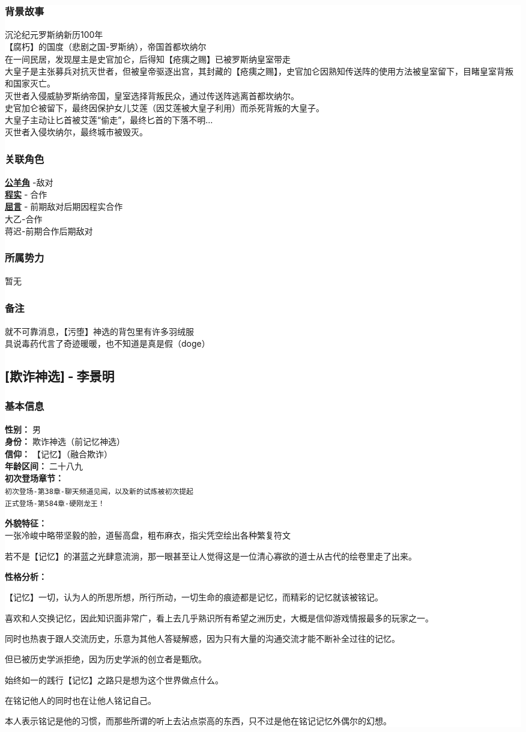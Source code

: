 ### 背景故事
沉沦纪元罗斯纳新历100年  
【腐朽】的国度（悲剧之国-罗斯纳），帝国首都坎纳尔  
在一间民居，发现屋主是史官加仑，后得知【疮痍之赐】已被罗斯纳皇室带走  
大皇子是主张募兵对抗灭世者，但被皇帝驱逐出宫，其封藏的【疮痍之赐】，史官加仑因熟知传送阵的使用方法被皇室留下，目睹皇室背叛和国家灭亡。  
灭世者入侵威胁罗斯纳帝国，皇室选择背叛民众，通过传送阵逃离首都坎纳尔。  
史官加仑被留下，最终因保护女儿艾莲（因艾莲被大皇子利用）而杀死背叛的大皇子。  
大皇子主动让匕首被艾莲“偷走”，最终匕首的下落不明…  
灭世者入侵坎纳尔，最终城市被毁灭。  
### 关联角色
[**公羊角**](/wiki/characters/minor.md#公羊角) -敌对  
[**程实**](/wiki/characters/main/cheng_shi.md) - 合作  
[**屈言**](/wiki/characters/minor.md#屈言) - 前期敌对后期因程实合作  
大乙-合作  
蒋迟-前期合作后期敌对  
### 所属势力
暂无

### 备注
就不可靠消息，【污堕】神选的背包里有许多羽绒服   
具说毒药代言了奇迹暖暖，也不知道是真是假（doge）

## [欺诈神选] - 李景明
### 基本信息
**性别：** 男  
**身份：** 欺诈神选（前记忆神选）    
**信仰：** 【记忆】（融合欺诈）    
**年龄区间：** 二十八九    
**初次登场章节：**   
`初次登场-第38章-聊天频道见闻，以及新的试炼被初次提起`  
`正式登场-第584章-硬刚龙王！  `  

**外貌特征：**  
一张冷峻中略带坚毅的脸，道髻高盘，粗布麻衣，指尖凭空绘出各种繁复符文

若不是【记忆】的湛蓝之光肆意流淌，那一眼甚至让人觉得这是一位清心寡欲的道士从古代的绘卷里走了出来。

**性格分析：**  

【记忆】一切，认为人的所思所想，所行所动，一切生命的痕迹都是记忆，而精彩的记忆就该被铭记。

喜欢和人交换记忆，因此知识面非常广，看上去几乎熟识所有希望之洲历史，大概是信仰游戏情报最多的玩家之一。

同时也热衷于跟人交流历史，乐意为其他人答疑解惑，因为只有大量的沟通交流才能不断补全过往的记忆。

但已被历史学派拒绝，因为历史学派的创立者是甄欣。

始终如一的践行【记忆】之路只是想为这个世界做点什么。

在铭记他人的同时也在让他人铭记自己。

本人表示铭记是他的习惯，而那些所谓的听上去沾点崇高的东西，只不过是他在铭记记忆外偶尔的幻想。
